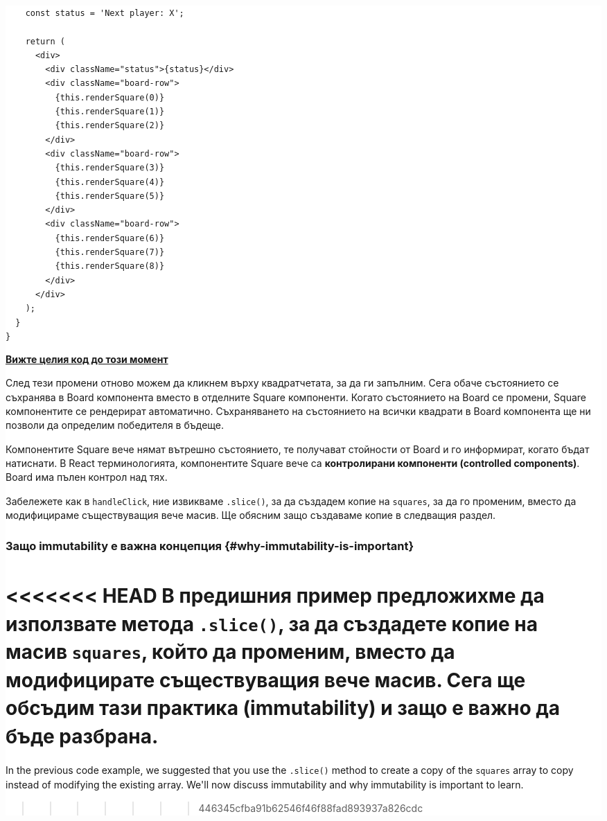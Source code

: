 ```javascript{9-13}
    const status = 'Next player: X';

    return (
      <div>
        <div className="status">{status}</div>
        <div className="board-row">
          {this.renderSquare(0)}
          {this.renderSquare(1)}
          {this.renderSquare(2)}
        </div>
        <div className="board-row">
          {this.renderSquare(3)}
          {this.renderSquare(4)}
          {this.renderSquare(5)}
        </div>
        <div className="board-row">
          {this.renderSquare(6)}
          {this.renderSquare(7)}
          {this.renderSquare(8)}
        </div>
      </div>
    );
  }
}
```

**[Вижте целия код до този момент](https://codepen.io/gaearon/pen/ybbQJX?editors=0010)**

След тези промени отново можем да кликнем върху квадратчетата, за да ги запълним. Сега обаче състоянието се съхранява в Board компонента вместо в отделните Square компоненти. Когато състоянието на Board се промени, Square компонентите се рендерират автоматично. Съхраняването на състоянието на всички квадрати в Board компонента ще ни позволи да определим победителя в бъдеще.

Компонентите Square вече нямат вътрешно състоянието, те получават стойности от Board и го информират, когато бъдат натиснати. В React терминологията, компонентите Square вече са **контролирани компоненти (controlled components)**. Board има пълен контрол над тях.

Забележете как в `handleClick`, ние извикваме `.slice()`, за да създадем копие на `squares`, за да го променим, вместо да модифицираме съществуващия вече масив. Ще обясним защо създаваме копие в следващия раздел.

### Защо immutability е важна концепция {#why-immutability-is-important}

<<<<<<< HEAD
В предишния пример предложихме да използвате метода `.slice()`, за да създадете копие на масив `squares`, който да променим, вместо да модифицирате съществуващия вече масив. Сега ще обсъдим тази практика (immutability) и защо е важно да бъде разбрана.
=======
In the previous code example, we suggested that you use the `.slice()` method to create a copy of the `squares` array to copy instead of modifying the existing array. We'll now discuss immutability and why immutability is important to learn.
>>>>>>> 446345cfba91b62546f46f88fad893937a826cdc
